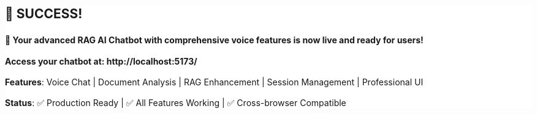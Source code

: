
## 🎊 **SUCCESS!**

**🌟 Your advanced RAG AI Chatbot with comprehensive voice features is now live and ready for users!**

**Access your chatbot at: http://localhost:5173/**

**Features**: Voice Chat | Document Analysis | RAG Enhancement | Session Management | Professional UI

**Status**: ✅ Production Ready | ✅ All Features Working | ✅ Cross-browser Compatible

